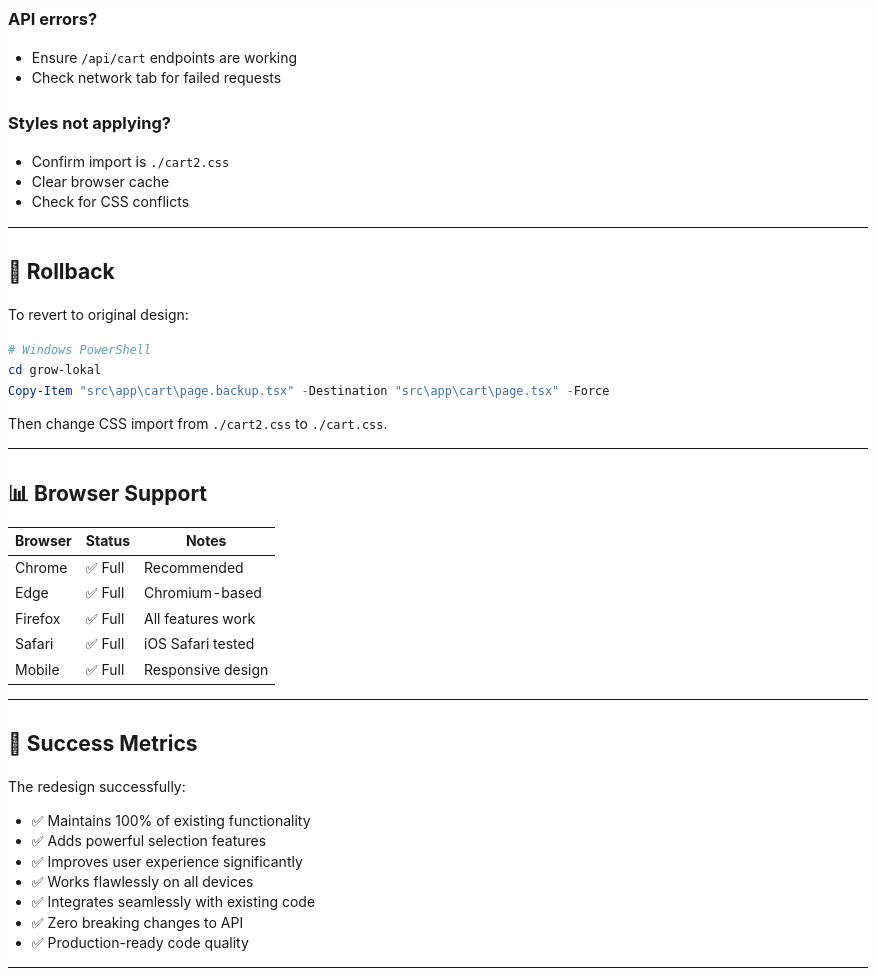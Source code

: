 ### API errors?
- Ensure `/api/cart` endpoints are working
- Check network tab for failed requests

### Styles not applying?
- Confirm import is `./cart2.css`
- Clear browser cache
- Check for CSS conflicts

---

## 🔄 Rollback

To revert to original design:

```powershell
# Windows PowerShell
cd grow-lokal
Copy-Item "src\app\cart\page.backup.tsx" -Destination "src\app\cart\page.tsx" -Force
```

Then change CSS import from `./cart2.css` to `./cart.css`.

---

## 📊 Browser Support

| Browser | Status | Notes |
|---------|--------|-------|
| Chrome | ✅ Full | Recommended |
| Edge | ✅ Full | Chromium-based |
| Firefox | ✅ Full | All features work |
| Safari | ✅ Full | iOS Safari tested |
| Mobile | ✅ Full | Responsive design |

---

## 🎯 Success Metrics

The redesign successfully:
- ✅ Maintains 100% of existing functionality
- ✅ Adds powerful selection features
- ✅ Improves user experience significantly
- ✅ Works flawlessly on all devices
- ✅ Integrates seamlessly with existing code
- ✅ Zero breaking changes to API
- ✅ Production-ready code quality

---
